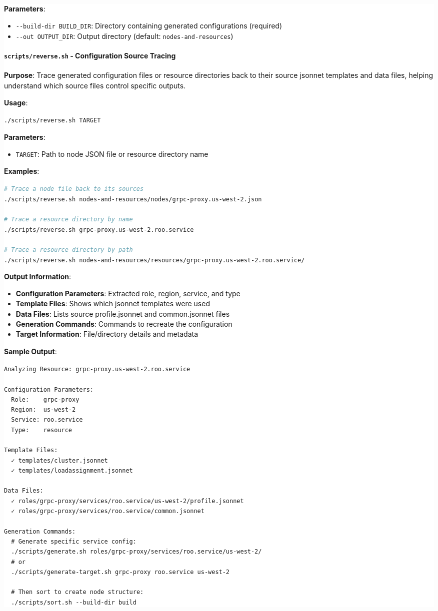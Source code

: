 **Parameters**:
- `--build-dir BUILD_DIR`: Directory containing generated configurations (required)
- `--out OUTPUT_DIR`: Output directory (default: `nodes-and-resources`)

#### `scripts/reverse.sh` - Configuration Source Tracing

**Purpose**: Trace generated configuration files or resource directories back to their source jsonnet templates and data files, helping understand which source files control specific outputs.

**Usage**:
```bash
./scripts/reverse.sh TARGET
```

**Parameters**:
- `TARGET`: Path to node JSON file or resource directory name

**Examples**:

```bash
# Trace a node file back to its sources
./scripts/reverse.sh nodes-and-resources/nodes/grpc-proxy.us-west-2.json

# Trace a resource directory by name
./scripts/reverse.sh grpc-proxy.us-west-2.roo.service

# Trace a resource directory by path
./scripts/reverse.sh nodes-and-resources/resources/grpc-proxy.us-west-2.roo.service/
```

**Output Information**:
- **Configuration Parameters**: Extracted role, region, service, and type
- **Template Files**: Shows which jsonnet templates were used
- **Data Files**: Lists source profile.jsonnet and common.jsonnet files  
- **Generation Commands**: Commands to recreate the configuration
- **Target Information**: File/directory details and metadata

**Sample Output**:
```
Analyzing Resource: grpc-proxy.us-west-2.roo.service

Configuration Parameters:
  Role:    grpc-proxy
  Region:  us-west-2
  Service: roo.service
  Type:    resource

Template Files:
  ✓ templates/cluster.jsonnet
  ✓ templates/loadassignment.jsonnet

Data Files:
  ✓ roles/grpc-proxy/services/roo.service/us-west-2/profile.jsonnet
  ✓ roles/grpc-proxy/services/roo.service/common.jsonnet

Generation Commands:
  # Generate specific service config:
  ./scripts/generate.sh roles/grpc-proxy/services/roo.service/us-west-2/
  # or
  ./scripts/generate-target.sh grpc-proxy roo.service us-west-2

  # Then sort to create node structure:
  ./scripts/sort.sh --build-dir build
```
